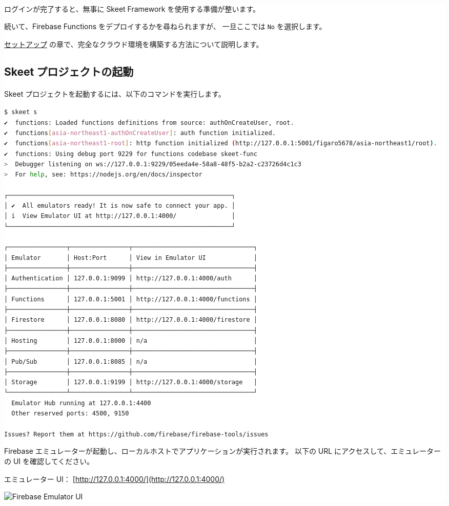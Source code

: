ログインが完了すると、無事に Skeet Framework を使用する準備が整います。

続いて、Firebase Functions をデプロイするかを尋ねられますが、
一旦ここでは `No` を選択します。

[セットアップ](/ja/doc/skeet-firestore/setup) の章で、完全なクラウド環境を構築する方法について説明します。

## Skeet プロジェクトの起動

Skeet プロジェクトを起動するには、以下のコマンドを実行します。

```bash
$ skeet s
✔  functions: Loaded functions definitions from source: authOnCreateUser, root.
✔  functions[asia-northeast1-authOnCreateUser]: auth function initialized.
✔  functions[asia-northeast1-root]: http function initialized (http://127.0.0.1:5001/figaro5678/asia-northeast1/root).
✔  functions: Using debug port 9229 for functions codebase skeet-func
>  Debugger listening on ws://127.0.0.1:9229/05eeda4e-58a8-48f5-b2a2-c23726d4c1c3
>  For help, see: https://nodejs.org/en/docs/inspector

┌─────────────────────────────────────────────────────────────┐
│ ✔  All emulators ready! It is now safe to connect your app. │
│ i  View Emulator UI at http://127.0.0.1:4000/               │
└─────────────────────────────────────────────────────────────┘

┌────────────────┬────────────────┬─────────────────────────────────┐
│ Emulator       │ Host:Port      │ View in Emulator UI             │
├────────────────┼────────────────┼─────────────────────────────────┤
│ Authentication │ 127.0.0.1:9099 │ http://127.0.0.1:4000/auth      │
├────────────────┼────────────────┼─────────────────────────────────┤
│ Functions      │ 127.0.0.1:5001 │ http://127.0.0.1:4000/functions │
├────────────────┼────────────────┼─────────────────────────────────┤
│ Firestore      │ 127.0.0.1:8080 │ http://127.0.0.1:4000/firestore │
├────────────────┼────────────────┼─────────────────────────────────┤
│ Hosting        │ 127.0.0.1:8000 │ n/a                             │
├────────────────┼────────────────┼─────────────────────────────────┤
│ Pub/Sub        │ 127.0.0.1:8085 │ n/a                             │
├────────────────┼────────────────┼─────────────────────────────────┤
│ Storage        │ 127.0.0.1:9199 │ http://127.0.0.1:4000/storage   │
└────────────────┴────────────────┴─────────────────────────────────┘
  Emulator Hub running at 127.0.0.1:4400
  Other reserved ports: 4500, 9150

Issues? Report them at https://github.com/firebase/firebase-tools/issues
```

Firebase エミュレーターが起動し、ローカルホストでアプリケーションが実行されます。
以下の URL にアクセスして、エミュレーターの UI を確認してください。

エミュレーター UI： [http://127.0.0.1:4000/](http://127.0.0.1:4000/)

![Firebase Emulator UI](https://storage.googleapis.com/skeet-assets/imgs/firebase-emulator.png)


  [Symbol(async_id_symbol)]: 9744,
  [Symbol(trigger_async_id_symbol)]: 4